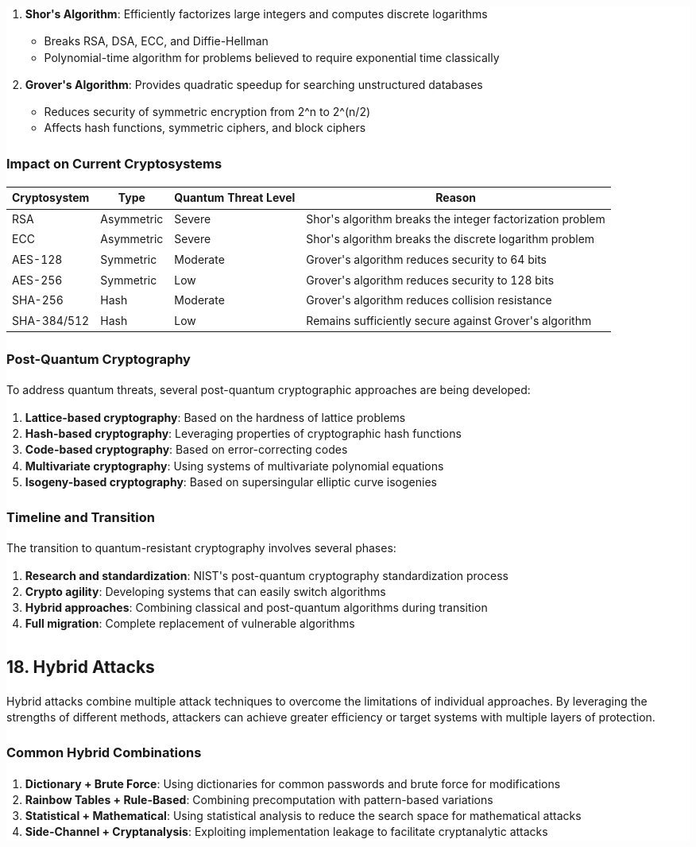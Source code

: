 1. **Shor's Algorithm**: Efficiently factorizes large integers and computes discrete logarithms
   - Breaks RSA, DSA, ECC, and Diffie-Hellman
   - Polynomial-time algorithm for problems believed to require exponential time classically

2. **Grover's Algorithm**: Provides quadratic speedup for searching unstructured databases
   - Reduces security of symmetric encryption from 2^n to 2^(n/2)
   - Affects hash functions, symmetric ciphers, and block ciphers

### Impact on Current Cryptosystems

| Cryptosystem | Type | Quantum Threat Level | Reason |
|--------------|------|---------------------|---------|
| RSA | Asymmetric | Severe | Shor's algorithm breaks the integer factorization problem |
| ECC | Asymmetric | Severe | Shor's algorithm breaks the discrete logarithm problem |
| AES-128 | Symmetric | Moderate | Grover's algorithm reduces security to 64 bits |
| AES-256 | Symmetric | Low | Grover's algorithm reduces security to 128 bits |
| SHA-256 | Hash | Moderate | Grover's algorithm reduces collision resistance |
| SHA-384/512 | Hash | Low | Remains sufficiently secure against Grover's algorithm |

### Post-Quantum Cryptography

To address quantum threats, several post-quantum cryptographic approaches are being developed:

1. **Lattice-based cryptography**: Based on the hardness of lattice problems
2. **Hash-based cryptography**: Leveraging properties of cryptographic hash functions
3. **Code-based cryptography**: Based on error-correcting codes
4. **Multivariate cryptography**: Using systems of multivariate polynomial equations
5. **Isogeny-based cryptography**: Based on supersingular elliptic curve isogenies

### Timeline and Transition

The transition to quantum-resistant cryptography involves several phases:

1. **Research and standardization**: NIST's post-quantum cryptography standardization process
2. **Crypto agility**: Developing systems that can easily switch algorithms
3. **Hybrid approaches**: Combining classical and post-quantum algorithms during transition
4. **Full migration**: Complete replacement of vulnerable algorithms

## 18. Hybrid Attacks

Hybrid attacks combine multiple attack techniques to overcome the limitations of individual approaches. By leveraging the strengths of different methods, attackers can achieve greater efficiency or target systems with multiple layers of protection.

### Common Hybrid Combinations

1. **Dictionary + Brute Force**: Using dictionaries for common passwords and brute force for modifications
2. **Rainbow Tables + Rule-Based**: Combining precomputation with pattern-based variations
3. **Statistical + Mathematical**: Using statistical analysis to reduce the search space for mathematical attacks
4. **Side-Channel + Cryptanalysis**: Exploiting implementation leakage to facilitate cryptanalytic attacks
